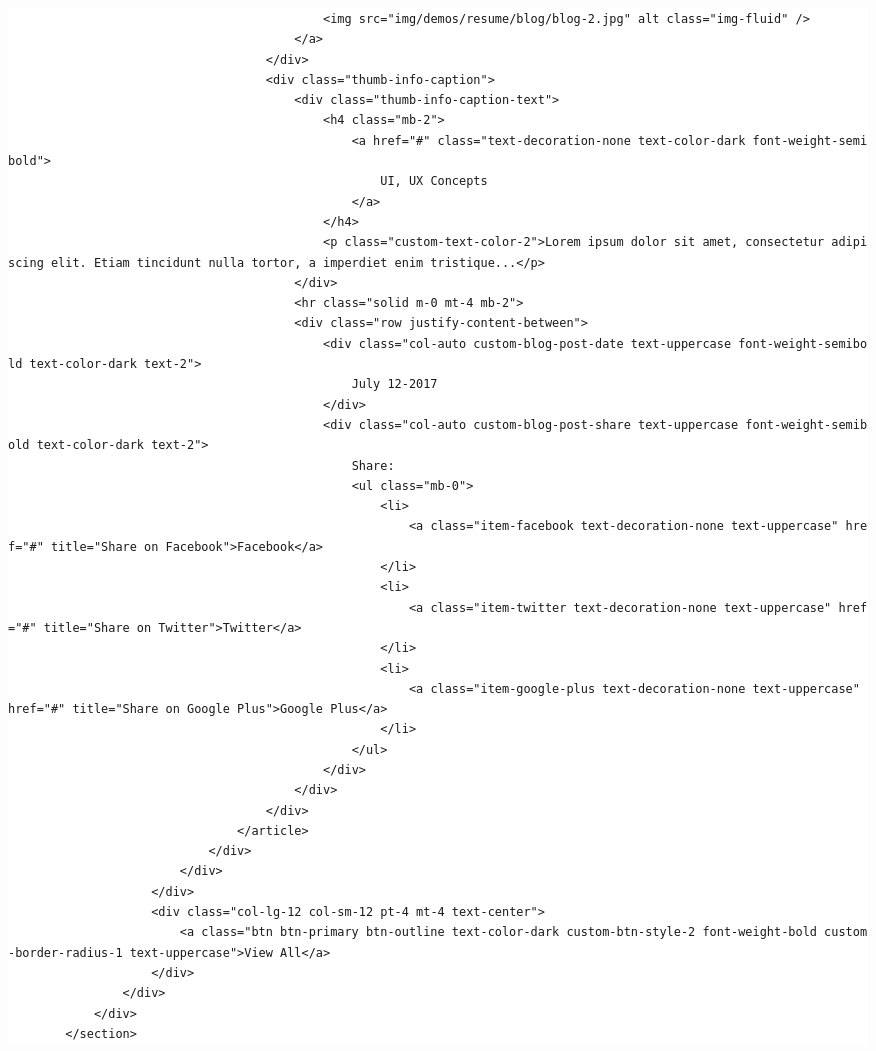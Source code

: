                                                 <img src="img/demos/resume/blog/blog-2.jpg" alt class="img-fluid" />
                                            </a>
                                        </div>
                                        <div class="thumb-info-caption">
                                            <div class="thumb-info-caption-text">
                                                <h4 class="mb-2">
                                                    <a href="#" class="text-decoration-none text-color-dark font-weight-semibold">
                                                        UI, UX Concepts
                                                    </a>
                                                </h4>
                                                <p class="custom-text-color-2">Lorem ipsum dolor sit amet, consectetur adipiscing elit. Etiam tincidunt nulla tortor, a imperdiet enim tristique...</p>
                                            </div>
                                            <hr class="solid m-0 mt-4 mb-2">
                                            <div class="row justify-content-between">
                                                <div class="col-auto custom-blog-post-date text-uppercase font-weight-semibold text-color-dark text-2">
                                                    July 12-2017
                                                </div>
                                                <div class="col-auto custom-blog-post-share text-uppercase font-weight-semibold text-color-dark text-2">
                                                    Share:
                                                    <ul class="mb-0">
                                                        <li>
                                                            <a class="item-facebook text-decoration-none text-uppercase" href="#" title="Share on Facebook">Facebook</a>
                                                        </li>
                                                        <li>
                                                            <a class="item-twitter text-decoration-none text-uppercase" href="#" title="Share on Twitter">Twitter</a>
                                                        </li>
                                                        <li>
                                                            <a class="item-google-plus text-decoration-none text-uppercase" href="#" title="Share on Google Plus">Google Plus</a>
                                                        </li>
                                                    </ul>
                                                </div>
                                            </div>
                                        </div>
                                    </article>
                                </div>
                            </div>
                        </div>
                        <div class="col-lg-12 col-sm-12 pt-4 mt-4 text-center">
                            <a class="btn btn-primary btn-outline text-color-dark custom-btn-style-2 font-weight-bold custom-border-radius-1 text-uppercase">View All</a>
                        </div>
                    </div>
                </div>
            </section>
